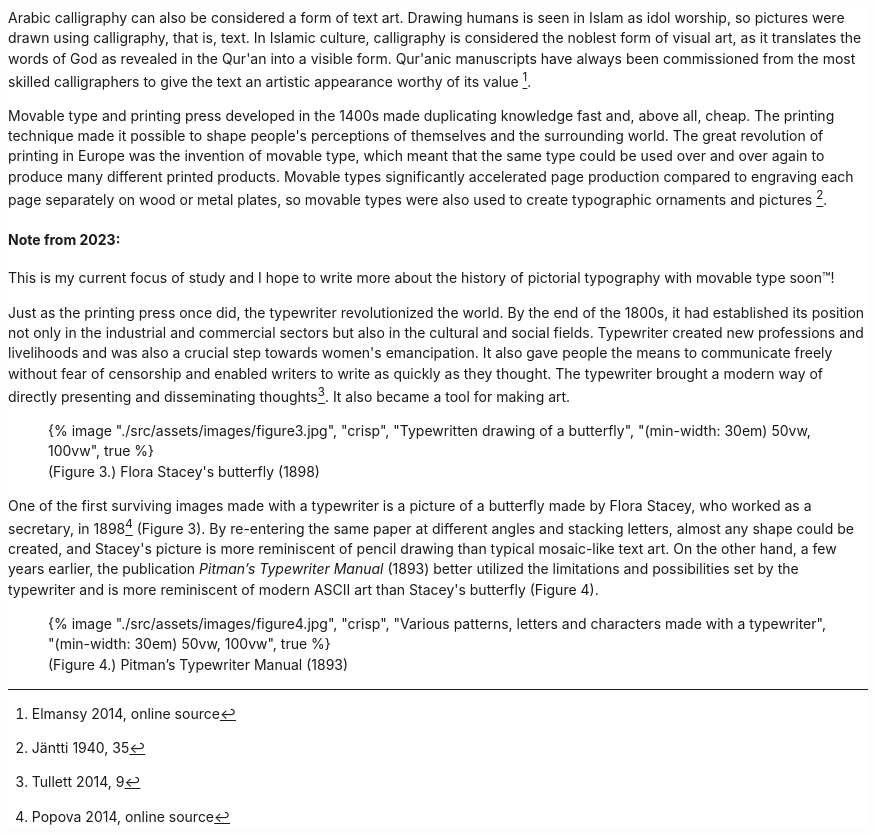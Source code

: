 Arabic calligraphy can also be considered a form of text art. Drawing humans is seen in Islam as idol worship, so pictures were drawn using calligraphy, that is, text. In Islamic culture, calligraphy is considered the noblest form of visual art, as it translates the words of God as revealed in the Qur'an into a visible form. Qur'anic manuscripts have always been commissioned from the most skilled calligraphers to give the text an artistic appearance worthy of its value [^7].

Movable type and printing press developed in the 1400s made duplicating knowledge fast and, above all, cheap. The printing technique made it possible to shape people's perceptions of themselves and the surrounding world. The great revolution of printing in Europe was the invention of movable type, which meant that the same type could be used over and over again to produce many different printed products. Movable types significantly accelerated page production compared to engraving each page separately on wood or metal plates, so movable types were also used to create typographic ornaments and pictures [^8].

<div class="note-from-the-future">
  <h4>Note from 2023:</h4>
  <p>
    This is my current focus of study and I hope to write more about the history of pictorial typography with movable type soon&trade;!
  </p>
</div>

Just as the printing press once did, the typewriter revolutionized the world. By the end of the 1800s, it had established its position not only in the industrial and commercial sectors but also in the cultural and social fields. Typewriter created new professions and livelihoods and was also a crucial step towards women's emancipation. It also gave people the means to communicate freely without fear of censorship and enabled writers to write as quickly as they thought. The typewriter brought a modern way of directly presenting and disseminating thoughts[^9]. It also became a tool for making art.

<figure class="u-image-full-width">
    {% image
        "./src/assets/images/figure3.jpg",
        "crisp",
        "Typewritten drawing of a butterfly",
        "(min-width: 30em) 50vw, 100vw",
        true
    %}
    <figcaption>(Figure 3.) Flora Stacey's butterfly (1898)</figcaption>
</figure>

One of the first surviving images made with a typewriter is a picture of a butterfly made by Flora Stacey, who worked as a secretary, in 1898[^10] (Figure 3). By re-entering the same paper at different angles and stacking letters, almost any shape could be created, and Stacey's picture is more reminiscent of pencil drawing than typical mosaic-like text art. On the other hand, a few years earlier, the publication _Pitman’s Typewriter Manual_ (1893) better utilized the limitations and possibilities set by the typewriter and is more reminiscent of modern ASCII art than Stacey's butterfly (Figure 4).

<figure class="u-image-full-width">
    {% image
        "./src/assets/images/figure4.jpg",
        "crisp",
        "Various patterns, letters and characters made with a typewriter",
        "(min-width: 30em) 50vw, 100vw",
        true
    %}
    <figcaption>(Figure 4.) Pitman’s Typewriter Manual (1893)</figcaption>
</figure>


[^1]: Tullett 2014, p. 20
[^2]: Tullett 2014, p. 47
[^3]: [Wikipedia](http://en.wikipedia.org/wiki/Text_art)
[^4]: Halliday & Hasan 1976, 1–2
[^5]: Coulmas 1999, 12
[^6]: Carlsson & Miller 2012, online source
[^7]: Elmansy 2014, online source
[^8]: Jäntti 1940, 35
[^9]: Tullett 2014, 9
[^10]: Popova 2014, online source
[^11]: Bann 1967, 20.
[^12]: Carlsson & Miller 2012, online source
[^13]: Scott 2005, documentary
[^14]: Hargadon 2011, 35–38
[^15]: Hargadon 2011, 44
[^16]: Hargadon 2011, 45
[^17]: BYTE magazine 5/1977, 34
[^18]: Hargadon 2011, 47-48
[^19]: MikroBitti 6–7/1992, 7
[^20]: Amiga History Guide, online source
[^21]: Amiga History Guide, online source
[^22]: Hertzen 2007, 263
[^23]: ASA 1963, online source
[^24]: ASCII, Wikipedia http://en.wikipedia.org/wiki/ASCII
[^25]: Korpela 2001, online source
[^26]: Dubost 2008, online source
[^27]: Carlsson & Miller 2012, online source
[^28]: Carlsson & Miller 2012, online source
[^29]: Victoria and Albert Museum, online source
[^30]: Knowlton 2005, online source
[^31]: Victoria and Albert Museum, online source
[^32]: Carlsson & Miller, online source
[^33]: Hischer 2015, interview
[^34]: Reunanen 2013, online source
[^35]: Karaiste 2008, 34
[^36]: Kiuru 2015, interview
[^35]: Karaiste 2008, 34
[^36]: Kiuru 2015, interview
[^37]: Hirvonen 2010, 11
[^38]: Scott 2005, documentary
[^39]: Hirvonen 2010, 22
[^40]: Hirvonen 2010, 31
[^41]: Karaiste 2008, 41
[^42]: Hirvonen 2010, 112
[^43]: Reunanen 2010, 77
[^44]: Hargadon 2011, 100
[^45]: A crack intro is the welcome view of a cracked computer program that contains messages to other hacker groups.
[^46]: Kiuru 2015, interview
[^47]: [asciiarena.com](http://www.asciiarena.com/info_release.php?filename=YXJ0MDEudHh0)
[^48]: Kiuru 2015, interview
[^49]: Kiuru 2015, interview
[^50]: Kiuru 2015, interview
[^51]: Hirvonen 2010, p. 23
[^52]: Holler 1994, online source
[^53]: Hargadon 2011, p. 163
[^54]: Kiuru 2015, interview
[^55]: [http://www.asciiarena.com/](http://www.asciiarena.com/)
[^56]: Wolfers 2014, online source
[^57]: Link: Sixteencolors.net [http://sixteencolors.net/](http://sixteencolors.net/)
[^58]: Link: Trueschool.se [http://trueschool.se/](http://trueschool.se/)
[^59]: Hischer 2015, interview